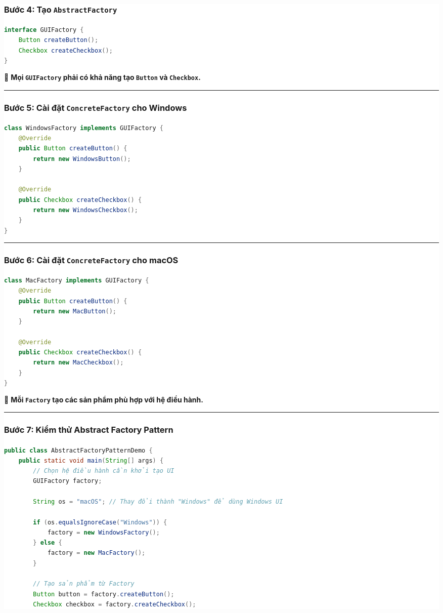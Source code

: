 
### **Bước 4: Tạo `AbstractFactory`**
```java
interface GUIFactory {
    Button createButton();
    Checkbox createCheckbox();
}
```
🔹 **Mọi `GUIFactory` phải có khả năng tạo `Button` và `Checkbox`.**

---

### **Bước 5: Cài đặt `ConcreteFactory` cho Windows**
```java
class WindowsFactory implements GUIFactory {
    @Override
    public Button createButton() {
        return new WindowsButton();
    }

    @Override
    public Checkbox createCheckbox() {
        return new WindowsCheckbox();
    }
}
```

---

### **Bước 6: Cài đặt `ConcreteFactory` cho macOS**
```java
class MacFactory implements GUIFactory {
    @Override
    public Button createButton() {
        return new MacButton();
    }

    @Override
    public Checkbox createCheckbox() {
        return new MacCheckbox();
    }
}
```
🔹 **Mỗi `Factory` tạo các sản phẩm phù hợp với hệ điều hành.**

---

### **Bước 7: Kiểm thử Abstract Factory Pattern**
```java
public class AbstractFactoryPatternDemo {
    public static void main(String[] args) {
        // Chọn hệ điều hành cần khởi tạo UI
        GUIFactory factory;

        String os = "macOS"; // Thay đổi thành "Windows" để dùng Windows UI

        if (os.equalsIgnoreCase("Windows")) {
            factory = new WindowsFactory();
        } else {
            factory = new MacFactory();
        }

        // Tạo sản phẩm từ Factory
        Button button = factory.createButton();
        Checkbox checkbox = factory.createCheckbox();
```
